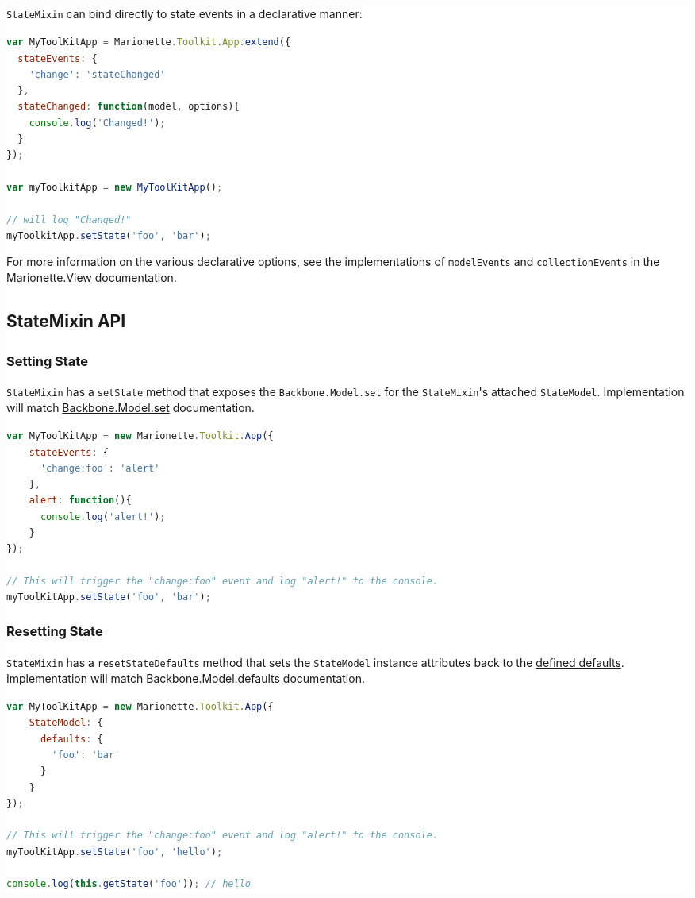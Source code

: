 `StateMixin` can bind directly to state events in a declarative manner:

```js
var MyToolKitApp = Marionette.Toolkit.App.extend({
  stateEvents: {
    'change': 'stateChanged'
  },
  stateChanged: function(model, options){
    console.log('Changed!');
  }
});

var myToolkitApp = new MyToolKitApp();

// will log "Changed!"
myToolkitApp.setState('foo', 'bar');

```

For more information on the various declarative options, see the
implementations of `modelEvents` and `collectionEvents` in the [Marionette.View](https://github.com/marionettejs/backbone.marionette/blob/master/docs/marionette.view.md#viewmodelevents-and-viewcollectionevents) documentation.

## StateMixin API

### Setting State

`StateMixin` has a `setState` method that exposes the `Backbone.Model.set`
for the `StateMixin`'s attached `StateModel`.  Implementation will match [Backbone.Model.set](http://backbonejs.org/#Model-set) documentation.

```js
var MyToolKitApp = new Marionette.Toolkit.App({
    stateEvents: {
      'change:foo': 'alert'
    },
    alert: function(){
      console.log('alert!');
    }
});

// This will trigger the "change:foo" event and log "alert!" to the console.
myToolKitApp.setState('foo', 'bar');
```

### Resetting State

`StateMixin` has a `resetStateDefaults` method that sets the `StateModel` instance attributes back to the [defined defaults](#setting-default-state).  Implementation will match [Backbone.Model.defaults](http://backbonejs.org/#Model-defaults) documentation.

```js
var MyToolKitApp = new Marionette.Toolkit.App({
    StateModel: {
      defaults: {
        'foo': 'bar'
      }
    }
});

// This will trigger the "change:foo" event and log "alert!" to the console.
myToolKitApp.setState('foo', 'hello');

console.log(this.getState('foo')); // hello

```